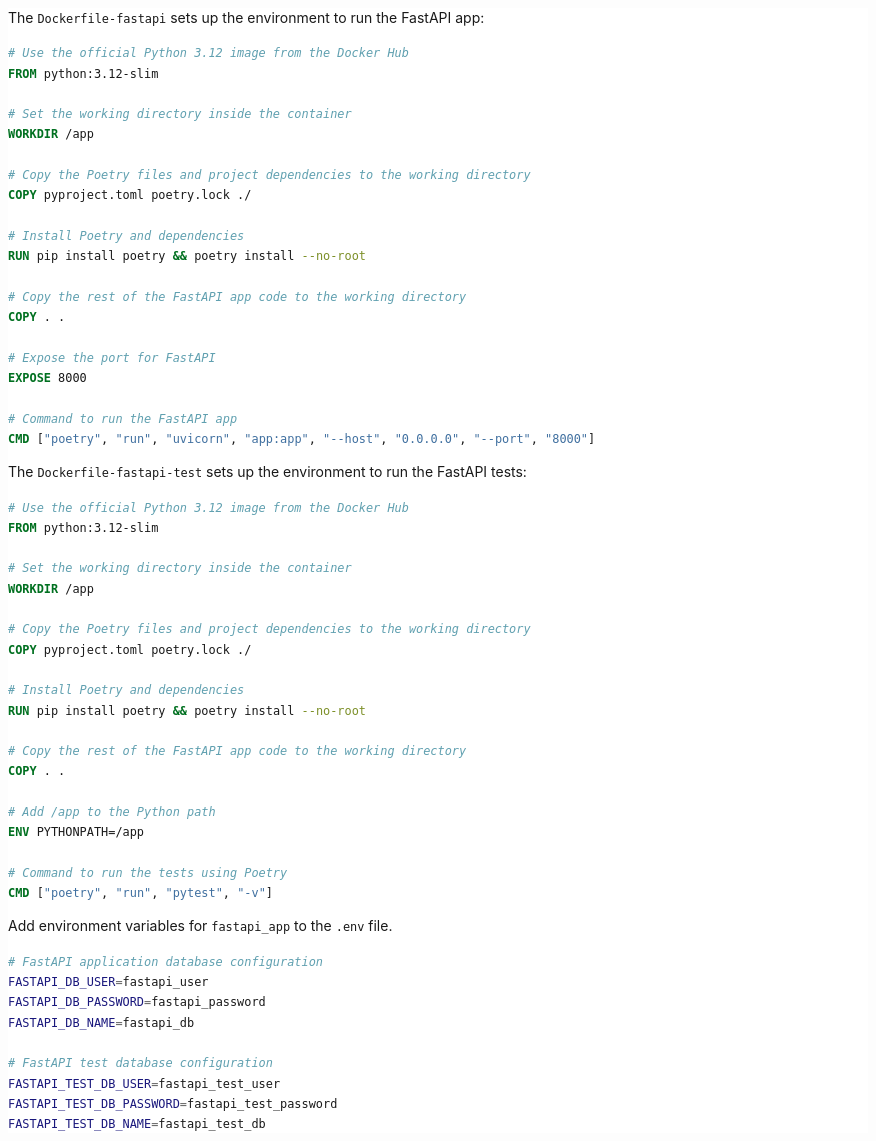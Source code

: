 The `Dockerfile-fastapi` sets up the environment to run the FastAPI app:
```dockerfile
# Use the official Python 3.12 image from the Docker Hub
FROM python:3.12-slim

# Set the working directory inside the container
WORKDIR /app

# Copy the Poetry files and project dependencies to the working directory
COPY pyproject.toml poetry.lock ./

# Install Poetry and dependencies
RUN pip install poetry && poetry install --no-root

# Copy the rest of the FastAPI app code to the working directory
COPY . .

# Expose the port for FastAPI
EXPOSE 8000

# Command to run the FastAPI app
CMD ["poetry", "run", "uvicorn", "app:app", "--host", "0.0.0.0", "--port", "8000"]
```

The `Dockerfile-fastapi-test` sets up the environment to run the FastAPI tests:
```dockerfile
# Use the official Python 3.12 image from the Docker Hub
FROM python:3.12-slim

# Set the working directory inside the container
WORKDIR /app

# Copy the Poetry files and project dependencies to the working directory
COPY pyproject.toml poetry.lock ./

# Install Poetry and dependencies
RUN pip install poetry && poetry install --no-root

# Copy the rest of the FastAPI app code to the working directory
COPY . .

# Add /app to the Python path
ENV PYTHONPATH=/app

# Command to run the tests using Poetry
CMD ["poetry", "run", "pytest", "-v"]
```

Add environment variables for `fastapi_app` to the `.env` file.
```bash
# FastAPI application database configuration
FASTAPI_DB_USER=fastapi_user
FASTAPI_DB_PASSWORD=fastapi_password
FASTAPI_DB_NAME=fastapi_db

# FastAPI test database configuration
FASTAPI_TEST_DB_USER=fastapi_test_user
FASTAPI_TEST_DB_PASSWORD=fastapi_test_password
FASTAPI_TEST_DB_NAME=fastapi_test_db
```
